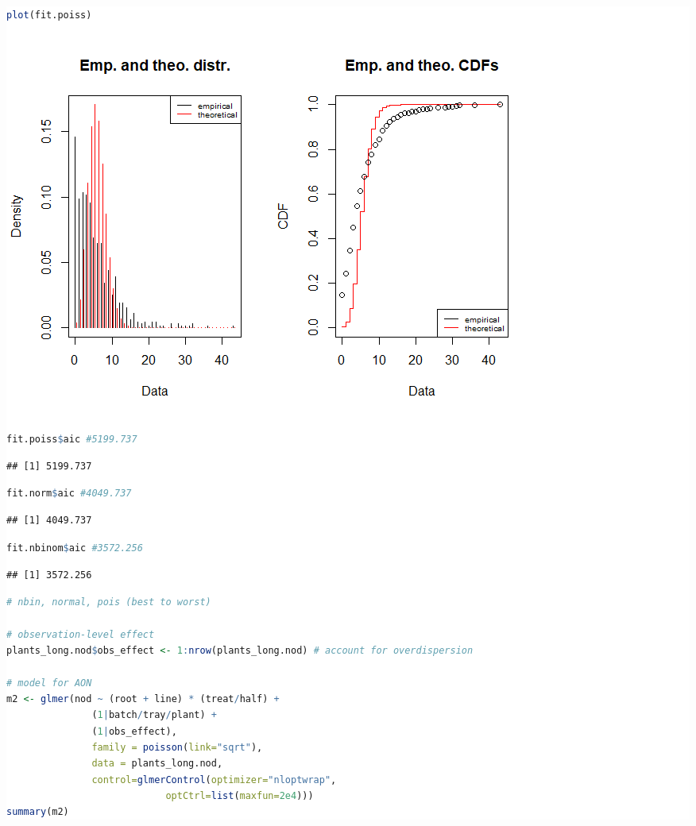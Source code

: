 ``` r
plot(fit.poiss)
```

![](models_files/figure-gfm/m2_nodulation-5.png)

``` r
fit.poiss$aic #5199.737
```

    ## [1] 5199.737

``` r
fit.norm$aic #4049.737
```

    ## [1] 4049.737

``` r
fit.nbinom$aic #3572.256
```

    ## [1] 3572.256

``` r
# nbin, normal, pois (best to worst)

# observation-level effect
plants_long.nod$obs_effect <- 1:nrow(plants_long.nod) # account for overdispersion

# model for AON
m2 <- glmer(nod ~ (root + line) * (treat/half) + 
               (1|batch/tray/plant) +
               (1|obs_effect), 
               family = poisson(link="sqrt"),
               data = plants_long.nod,
               control=glmerControl(optimizer="nloptwrap",
                            optCtrl=list(maxfun=2e4)))
summary(m2)
```
